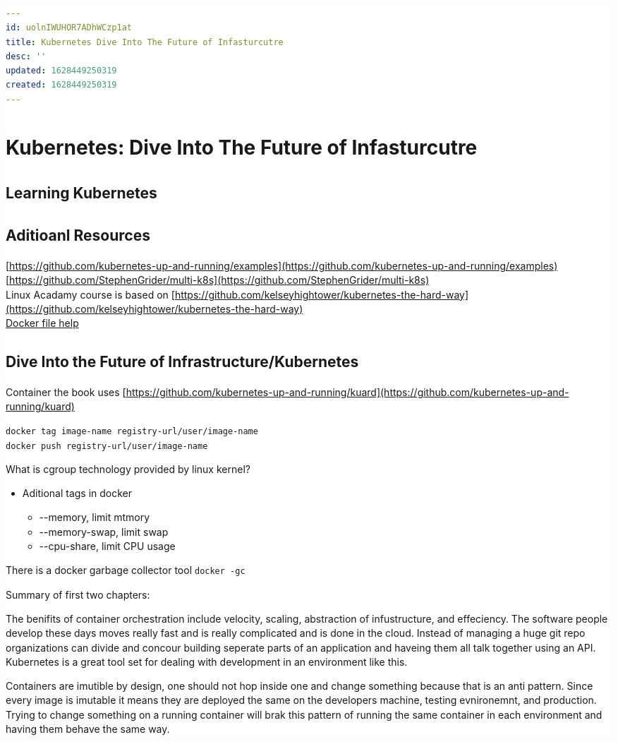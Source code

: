 ```yaml
---
id: uolnIWUHOR7ADhWCzp1at
title: Kubernetes Dive Into The Future of Infasturcutre
desc: ''
updated: 1628449250319
created: 1628449250319
---
```

# Kubernetes: Dive Into The Future of Infasturcutre
Learning Kubernetes
-------------------

Aditioanl Resources
-------------------

[https://github.com/kubernetes-up-and-running/examples](https://github.com/kubernetes-up-and-running/examples)  
[https://github.com/StephenGrider/multi-k8s](https://github.com/StephenGrider/multi-k8s)  
Linux Acadamy course is based on [https://github.com/kelseyhightower/kubernetes-the-hard-way](https://github.com/kelseyhightower/kubernetes-the-hard-way)  
[Docker file help](https://medium.com/bb-tutorials-and-thoughts/docker-a-beginners-guide-to-dockerfile-with-a-sample-project-6c1ac1f17490)

Dive Into the Future of Infrastructure/Kubernetes
-------------------------------------------------

Container the book uses [https://github.com/kubernetes-up-and-running/kuard](https://github.com/kubernetes-up-and-running/kuard)

    docker tag image-name registry-url/user/image-name
    docker push registry-url/user/image-name
    

What is cgroup technology provided by linux kernel?

*   Aditional tags in docker
    
    *   \--memory, limit mtmory
    *   \--memory-swap, limit swap
    *   \--cpu-share, limit CPU usage

There is a docker garbage collector tool `docker -gc`

Summary of first two chapters:

The benifits of container orchestration include velocity, scaling, abstraction of infustructure, and effeciency. The software people develop these days moves really fast and is really complicated and is done in the cloud. Instead of managing a huge git repo organizations can divide and concour building seperate parts of an application and haveing them all talk together using an API. Kubernetes is a great tool set for dealing with development in an environment like this.

Containers are imutible by design, one should not hop inside one and change something because that is an anti pattern. Since every image is imutable it means they are deployed the same on the developers machine, testing evnironemnt, and production. Trying to change something on a running container will brak this pattern of running the same container in each environment and having them behave the same way.
